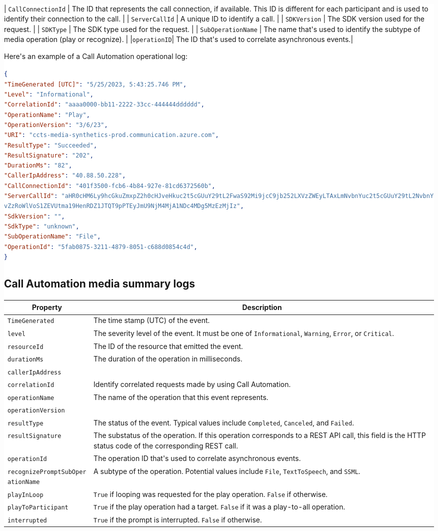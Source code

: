 | `CallConnectionId` | The ID that represents the call connection, if available. This ID is different for each participant and is used to identify their connection to the call.  |
| `ServerCallId` | A unique ID to identify a call. |
| `SDKVersion` | The SDK version used for the request. |
| `SDKType` | The SDK type used for the request. |
| `SubOperationName` | The name that's used to identify the subtype of media operation (play or recognize). |
|`operationID`| The ID that's used to correlate asynchronous events.|

Here's an example of a Call Automation operational log:

```json
{
"TimeGenerated [UTC]": "5/25/2023, 5:43:25.746 PM",
"Level": "Informational",
"CorrelationId": "aaaa0000-bb11-2222-33cc-444444dddddd",
"OperationName": "Play",
"OperationVersion": "3/6/23",
"URI": "ccts-media-synthetics-prod.communication.azure.com",
"ResultType": "Succeeded",
"ResultSignature": "202",
"DurationMs": "82",
"CallerIpAddress": "40.88.50.228",
"CallConnectionId": "401f3500-fcb6-4b84-927e-81cd6372560b",
"ServerCallId": "aHR0cHM6Ly9hcGkuZmxpZ2h0cHJveHkuc2t5cGUuY29tL2FwaS92Mi9jcC9jb252LXVzZWEyLTAxLmNvbnYuc2t5cGUuY29tL2NvbnYvZzRoWlVoS1ZEVUtma19HenRDZ1JTQT9pPTEyJmU9NjM4MjA1NDc4MDg5MzEzMjIz",
"SdkVersion": "",
"SdkType": "unknown",
"SubOperationName": "File",
"OperationId": "5fab0875-3211-4879-8051-c688d0854c4d",
}
```

## Call Automation media summary logs

| Property | Description |
| -------- | ---------------|
| `TimeGenerated` | The time stamp (UTC) of the event.|
| `level`| The severity level of the event. It must be one of `Informational`, `Warning`, `Error`, or `Critical`.   |
| `resourceId` | The ID of the resource that emitted the event. |
| `durationMs` | The duration of the operation in milliseconds. |
| `callerIpAddress` | |
| `correlationId` | Identify correlated requests made by using Call Automation. |
| `operationName` | The name of the operation that this event represents.|
| `operationVersion` | |
| `resultType` | The status of the event. Typical values include `Completed`, `Canceled`, and `Failed`.|
| `resultSignature` | The substatus of the operation. If this operation corresponds to a REST API call, this field is the HTTP status code of the corresponding REST call.|
| `operationId` | The operation ID that's used to correlate asynchronous events.|
| `recognizePromptSubOperationName` | A subtype of the operation. Potential values include `File`, `TextToSpeech`, and `SSML`.|
| `playInLoop` | `True` if looping was requested for the play operation. `False` if otherwise.|
| `playToParticipant` | `True` if the play operation had a target. `False` if it was a play-to-all operation.|
| `interrupted` | `True` if the prompt is interrupted. `False` if otherwise.|